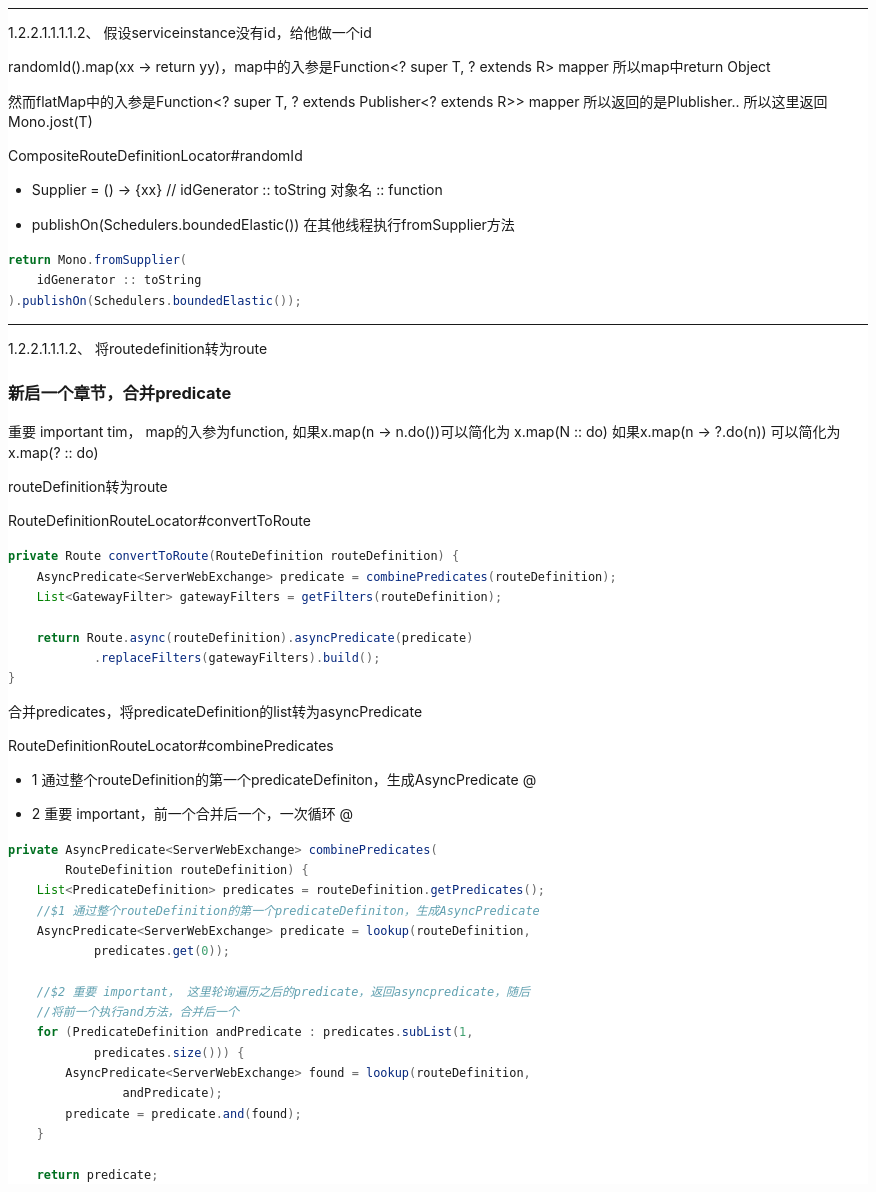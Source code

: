 -----------------------------------------------------------------

1.2.2.1.1.1.1.2、 假设serviceinstance没有id，给他做一个id

randomId().map(xx -> return yy)，map中的入参是Function<? super T, ? extends R> mapper
所以map中return Object

然而flatMap中的入参是Function<? super T, ? extends Publisher<? extends R>> mapper
所以返回的是Plublisher..  所以这里返回Mono.jost(T)


CompositeRouteDefinitionLocator#randomId

* Supplier = () -> {xx} //  idGenerator :: toString 对象名 :: function

* publishOn(Schedulers.boundedElastic()) 在其他线程执行fromSupplier方法

```java
return Mono.fromSupplier(
	idGenerator :: toString
).publishOn(Schedulers.boundedElastic());
```


------------------------------------

1.2.2.1.1.1.2、 将routedefinition转为route

### 新启一个章节，合并predicate

重要 important tim， map的入参为function, 如果x.map(n -> n.do())可以简化为 x.map(N :: do)
如果x.map(n -> ?.do(n)) 可以简化为 x.map(? :: do)

routeDefinition转为route

RouteDefinitionRouteLocator#convertToRoute

```java
private Route convertToRoute(RouteDefinition routeDefinition) {
	AsyncPredicate<ServerWebExchange> predicate = combinePredicates(routeDefinition);
	List<GatewayFilter> gatewayFilters = getFilters(routeDefinition);

	return Route.async(routeDefinition).asyncPredicate(predicate)
			.replaceFilters(gatewayFilters).build();
}
```

合并predicates，将predicateDefinition的list转为asyncPredicate

RouteDefinitionRouteLocator#combinePredicates

* 1 通过整个routeDefinition的第一个predicateDefiniton，生成AsyncPredicate @

* 2 重要 important，前一个合并后一个，一次循环 @
```java
private AsyncPredicate<ServerWebExchange> combinePredicates(
		RouteDefinition routeDefinition) {
	List<PredicateDefinition> predicates = routeDefinition.getPredicates();
	//$1 通过整个routeDefinition的第一个predicateDefiniton，生成AsyncPredicate
	AsyncPredicate<ServerWebExchange> predicate = lookup(routeDefinition,
			predicates.get(0));

	//$2 重要 important， 这里轮询遍历之后的predicate，返回asyncpredicate，随后
	//将前一个执行and方法，合并后一个
	for (PredicateDefinition andPredicate : predicates.subList(1,
			predicates.size())) {
		AsyncPredicate<ServerWebExchange> found = lookup(routeDefinition,
				andPredicate);
		predicate = predicate.and(found);
	}

	return predicate;
```